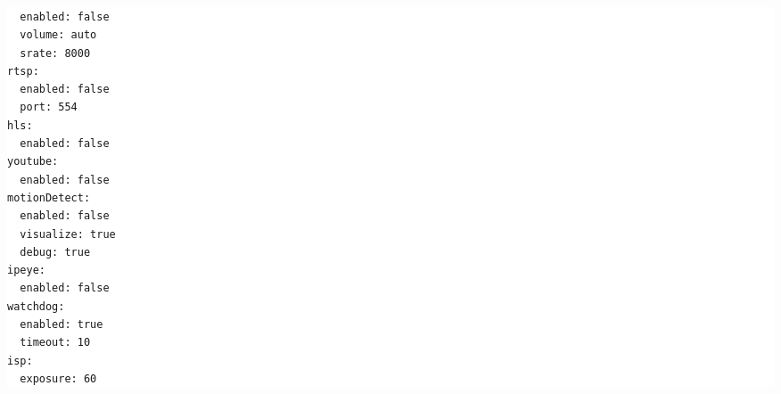 ```
  enabled: false                                                                                                                                                                                              
  volume: auto                                                                                                                                                                                                
  srate: 8000                                                                                                                                                                                                 
rtsp:                                                                                                                                                                                                         
  enabled: false                                                                                                                                                                                              
  port: 554                                                                                                                                                                                                   
hls:                                                                                                                                                                                                          
  enabled: false                                                                                                                                                                                              
youtube:                                                                                                                                                                                                      
  enabled: false                                                                                                                                                                                              
motionDetect:                                                                                                                                                                                                 
  enabled: false                                                                                                                                                                                              
  visualize: true                                                                                                                                                                                             
  debug: true                                                                                                                                                                                                 
ipeye:                                                                                                                                                                                                        
  enabled: false                                                                                                                                                                                              
watchdog:                                                                                                                                                                                                     
  enabled: true                                                                                                                                                                                               
  timeout: 10                                                                                                                                                                                                 
isp:                                                                                                                                                                                                          
  exposure: 60                                                                                                                                                                                                
```